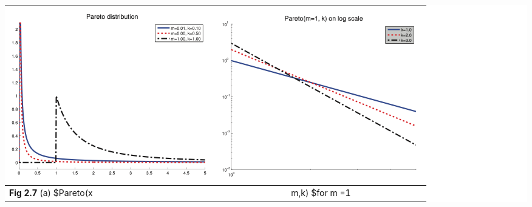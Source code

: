 | <img src="2 Probability.assets/Screenshot 2020-05-06 at 03.43.42.png" alt="Screenshot 2020-05-06 at 03.43.42" style="zoom:50%;" /> | <img src="2 Probability.assets/Screenshot 2020-05-06 at 03.45.56.png" style="zoom:50%;" /> |
| ------------------------------------------------------------ | :----------------------------------------------------------: |
| **Fig 2.7** (a) $Pareto(x|m,k) $for m =1                     |                  (b) pdf on a log-log scale                  |
